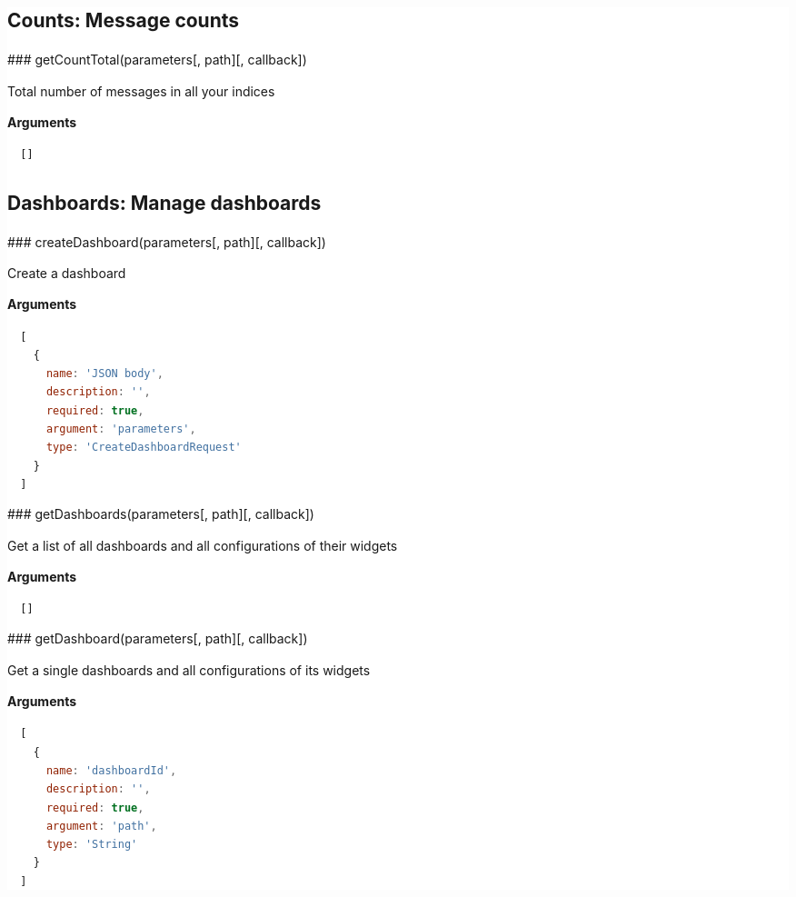 ## Counts: Message counts

<a name="getCountTotal">
### getCountTotal(parameters[, path][, callback])

Total number of messages in all your indices

__Arguments__

```javascript
  []
```

## Dashboards: Manage dashboards

<a name="createDashboard">
### createDashboard(parameters[, path][, callback])

Create a dashboard

__Arguments__

```javascript
  [
    {
      name: 'JSON body',
      description: '',
      required: true,
      argument: 'parameters',
      type: 'CreateDashboardRequest'
    }
  ]
```

<a name="getDashboards">
### getDashboards(parameters[, path][, callback])

Get a list of all dashboards and all configurations of their widgets

__Arguments__

```javascript
  []
```

<a name="getDashboard">
### getDashboard(parameters[, path][, callback])

Get a single dashboards and all configurations of its widgets

__Arguments__

```javascript
  [
    {
      name: 'dashboardId',
      description: '',
      required: true,
      argument: 'path',
      type: 'String'
    }
  ]
```
